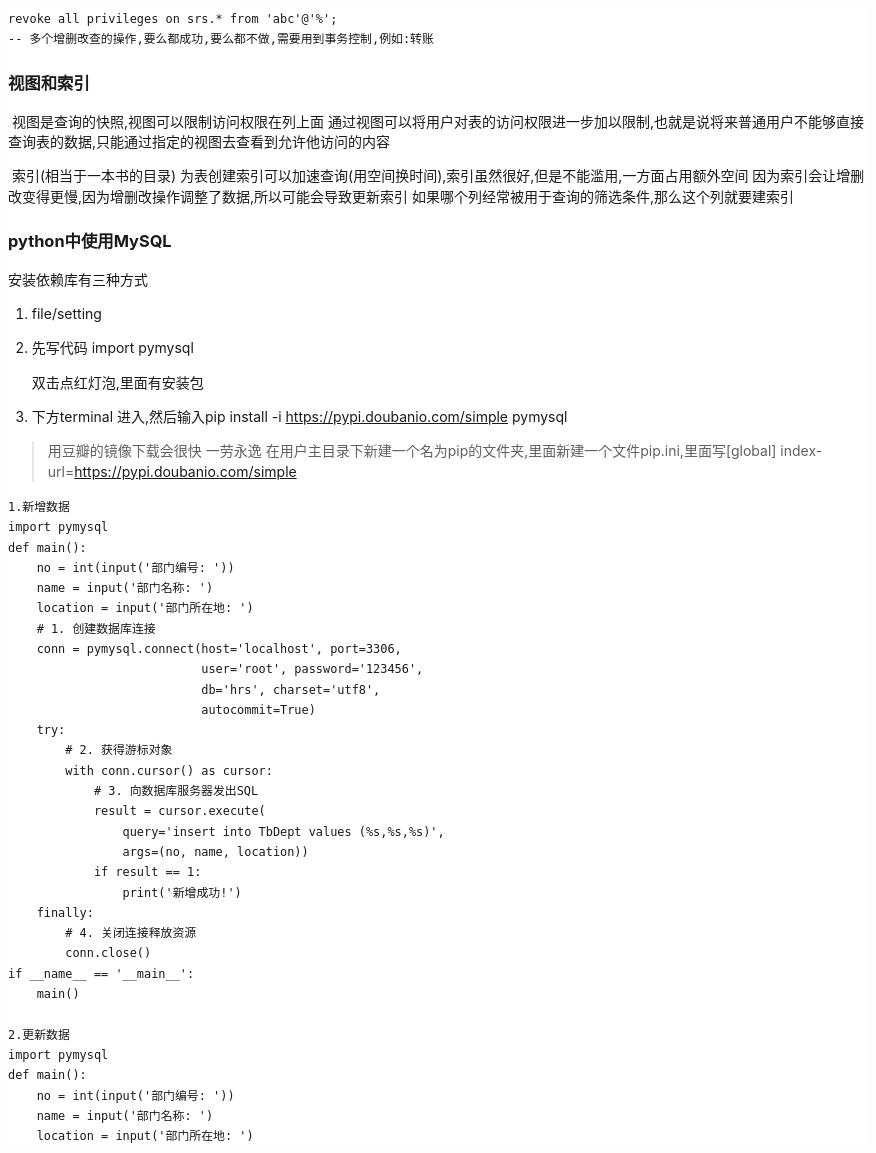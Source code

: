 ```
revoke all privileges on srs.* from 'abc'@'%'; 
-- 多个增删改查的操作,要么都成功,要么都不做,需要用到事务控制,例如:转账
```

### 视图和索引

​    	视图是查询的快照,视图可以限制访问权限在列上面
通过视图可以将用户对表的访问权限进一步加以限制,也就是说将来普通用户不能够直接查询表的数据,只能通过指定的视图去查看到允许他访问的内容

​	索引(相当于一本书的目录)
为表创建索引可以加速查询(用空间换时间),索引虽然很好,但是不能滥用,一方面占用额外空间
因为索引会让增删改变得更慢,因为增删改操作调整了数据,所以可能会导致更新索引
如果哪个列经常被用于查询的筛选条件,那么这个列就要建索引





### python中使用MySQL



安装依赖库有三种方式

1. file/setting
2. 先写代码 import pymysql

   双击点红灯泡,里面有安装包

3. 下方terminal 进入,然后输入pip install -i https://pypi.doubanio.com/simple pymysql

>用豆瓣的镜像下载会很快
>一劳永逸 在用户主目录下新建一个名为pip的文件夹,里面新建一个文件pip.ini,里面写[global]
>index-url=https://pypi.doubanio.com/simple



```
1.新增数据
import pymysql
def main():
    no = int(input('部门编号: '))
    name = input('部门名称: ')
    location = input('部门所在地: ')
    # 1. 创建数据库连接
    conn = pymysql.connect(host='localhost', port=3306,
                           user='root', password='123456',
                           db='hrs', charset='utf8',
                           autocommit=True)
    try:
        # 2. 获得游标对象
        with conn.cursor() as cursor:
            # 3. 向数据库服务器发出SQL
            result = cursor.execute(
                query='insert into TbDept values (%s,%s,%s)',
                args=(no, name, location))
            if result == 1:
                print('新增成功!')
    finally:
        # 4. 关闭连接释放资源
        conn.close()
if __name__ == '__main__':
    main()

2.更新数据
import pymysql
def main():
    no = int(input('部门编号: '))
    name = input('部门名称: ')
    location = input('部门所在地: ')
```